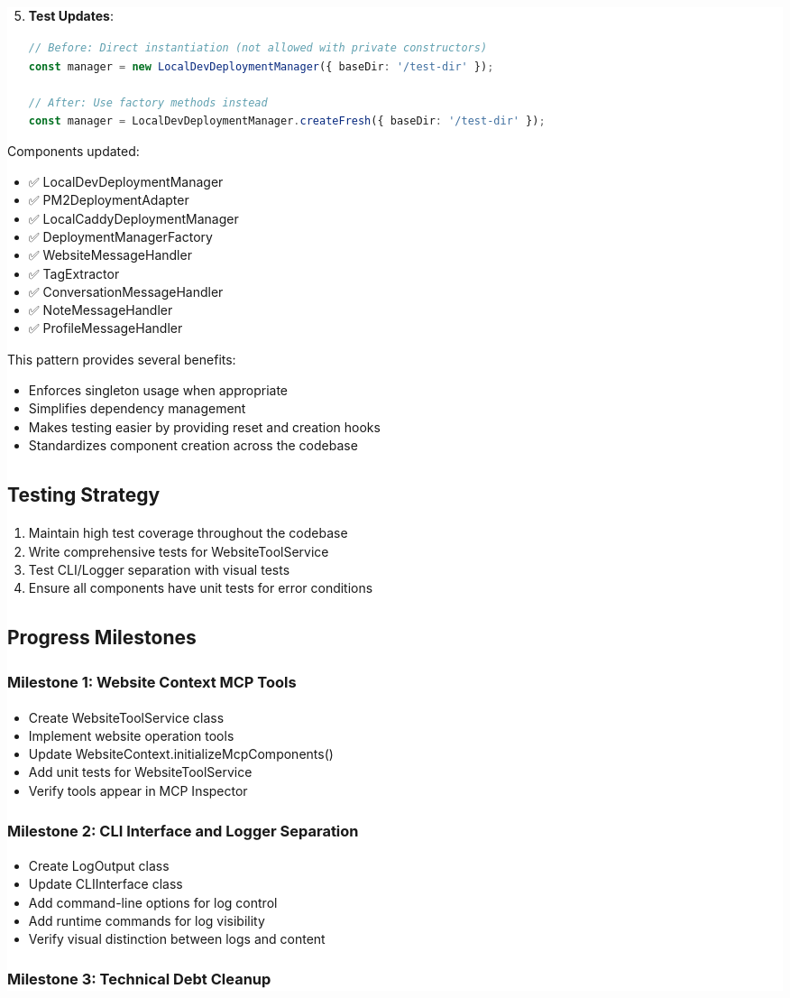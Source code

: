 5. **Test Updates**:
   ```typescript
   // Before: Direct instantiation (not allowed with private constructors)
   const manager = new LocalDevDeploymentManager({ baseDir: '/test-dir' });
   
   // After: Use factory methods instead
   const manager = LocalDevDeploymentManager.createFresh({ baseDir: '/test-dir' });
   ```

Components updated:
- ✅ LocalDevDeploymentManager
- ✅ PM2DeploymentAdapter
- ✅ LocalCaddyDeploymentManager
- ✅ DeploymentManagerFactory
- ✅ WebsiteMessageHandler
- ✅ TagExtractor
- ✅ ConversationMessageHandler
- ✅ NoteMessageHandler
- ✅ ProfileMessageHandler

This pattern provides several benefits:
- Enforces singleton usage when appropriate
- Simplifies dependency management
- Makes testing easier by providing reset and creation hooks
- Standardizes component creation across the codebase

## Testing Strategy

1. Maintain high test coverage throughout the codebase
2. Write comprehensive tests for WebsiteToolService
3. Test CLI/Logger separation with visual tests
4. Ensure all components have unit tests for error conditions

## Progress Milestones

### Milestone 1: Website Context MCP Tools

- Create WebsiteToolService class
- Implement website operation tools
- Update WebsiteContext.initializeMcpComponents()
- Add unit tests for WebsiteToolService
- Verify tools appear in MCP Inspector

### Milestone 2: CLI Interface and Logger Separation

- Create LogOutput class
- Update CLIInterface class
- Add command-line options for log control
- Add runtime commands for log visibility
- Verify visual distinction between logs and content

### Milestone 3: Technical Debt Cleanup
